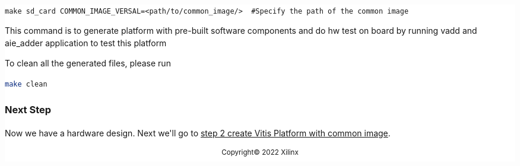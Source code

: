 ```
make sd_card COMMON_IMAGE_VERSAL=<path/to/common_image/>  #Specify the path of the common image
```
This command is to generate platform with pre-built software components and do hw test on board by running vadd and aie_adder application to test this platform

To clean all the generated files, please run

```bash
make clean
```

### Next Step

Now we have a hardware design. Next we'll go to [step 2 create Vitis Platform with common image](./step2.md).






<p align="center"><sup>Copyright&copy; 2022 Xilinx</sup></p>
